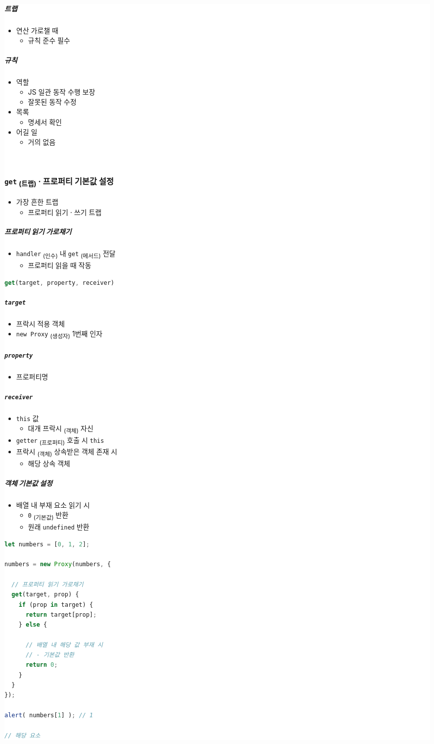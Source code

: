 ##### 트랩
- 연산 가로챌 때
  - 규칙 준수 필수

##### 규칙
- 역할
  - JS 일관 동작 수행 보장
  - 잘못된 동작 수정
- 목록
  - 명세서 확인
- 어길 일
  - 거의 없음

<br />

### `get` <sub>(트랩)</sub> · 프로퍼티 기본값 설정
- 가장 흔한 트랩
  - 프로퍼티 읽기 · 쓰기 트랩

##### 프로퍼티 읽기 가로채기
- `handler` <sub>(인수)</sub> 내 `get` <sub>(메서드)</sub> 전달
  - 프로퍼티 읽을 때 작동
```javascript
get(target, property, receiver)
```

##### `target`
- 프락시 적용 객체
- `new Proxy` <sub>(생성자)</sub> 1번째 인자

##### `property`
- 프로퍼티명

##### `receiver`
- `this` 값
  - 대개 프락시 <sub>(객체)</sub> 자신
- `getter` <sub>(프로퍼티)</sub> 호출 시 `this`
- 프락시 <sub>(객체)</sub> 상속받은 객체 존재 시
  - 해당 상속 객체

##### 객체 기본값 설정
- 배열 내 부재 요소 읽기 시
  - `0` <sub>(기본값)</sub> 반환
  - 원래 `undefined` 반환
```javascript
let numbers = [0, 1, 2];

numbers = new Proxy(numbers, {

  // 프로퍼티 읽기 가로채기
  get(target, prop) {
    if (prop in target) {
      return target[prop];
    } else {

      // 배열 내 해당 값 부재 시
      // - 기본값 반환
      return 0;
    }
  }
});

alert( numbers[1] ); // 1

// 해당 요소
```
